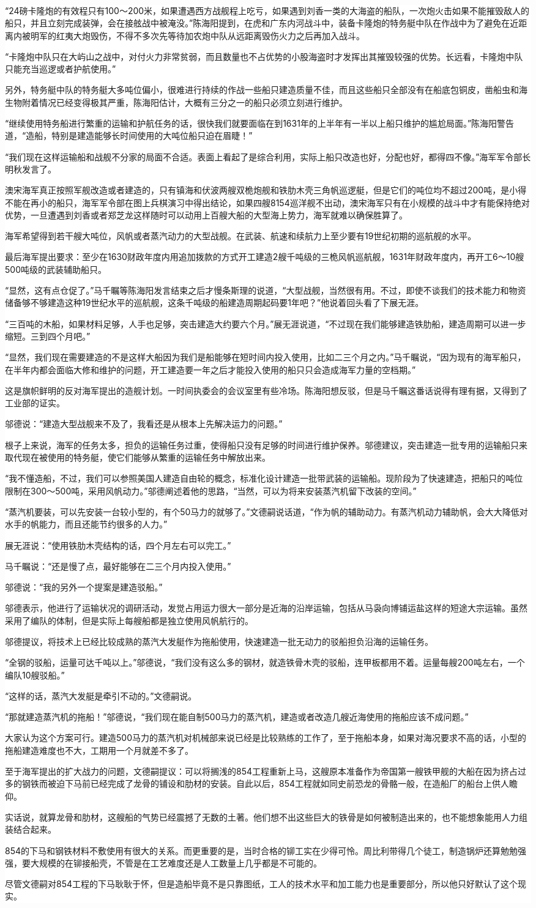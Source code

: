 “24磅卡隆炮的有效程只有100～200米，如果遭遇西方战舰程上吃亏，如果遇到刘香一类的大海盗的船队，一次炮火击如果不能摧毁敌人的船只，并且立刻完成装弹，会在接舷战中被淹没。”陈海阳提到，在虎和广东内河战斗中，装备卡隆炮的特务艇中队在作战中为了避免在近距离内被明军的红夷大炮毁伤，不得不多次先等待加农炮中队从远距离毁伤火力之后再加入战斗。

“卡隆炮中队只在大屿山之战中，对付火力非常贫弱，而且数量也不占优势的小股海盗时才发挥出其摧毁较强的优势。长远看，卡隆炮中队只能充当巡逻或者护航使用。”

另外，特务艇中队的特务艇大多吨位偏小，很难进行持续的作战一些船只建造质量不佳，而且这些船只全部没有在船底包铜皮，凿船虫和海生物附着情况已经变得极其严重，陈海阳估计，大概有三分之一的船只必须立刻进行维护。

“继续使用特务船进行繁重的运输和护航任务的话，很快我们就要面临在到1631年的上半年有一半以上船只维护的尴尬局面。”陈海阳警告道，“造船，特别是建造能够长时间使用的大吨位船只迫在眉睫！”

“我们现在这样运输船和战舰不分家的局面不合适。表面上看起了是综合利用，实际上船只改造也好，分配也好，都得四不像。”海军军令部长明秋发言了。

澳宋海军真正按照军舰改造或者建造的，只有镇海和伏波两艘双桅炮舰和铁肋木壳三角帆巡逻艇，但是它们的吨位均不超过200吨，是小得不能在再小的船只，海军军令部在图上兵棋演习中得出结论，如果四艘8154巡洋舰不出动，澳宋海军只有在小规模的战斗中才有能保持绝对优势，一旦遭遇到刘香或者郑芝龙这样随时可以动用上百艘大船的大型海上势力，海军就难以确保胜算了。

海军希望得到若干艘大吨位，风帆或者蒸汽动力的大型战舰。在武装、航速和续航力上至少要有19世纪初期的巡航舰的水平。

最后海军提出要求：至少在1630财政年度内用追加拨款的方式开工建造2艘千吨级的三桅风帆巡航舰，1631年财政年度内，再开工6～10艘500吨级的武装辅助船只。

“显然，这有点仓促了。”马千瞩等陈海阳发言结束之后才慢条斯理的说道，“大型战舰，当然很有用。不过，即使不谈我们的技术能力和物资储备够不够建造这种19世纪水平的巡航舰，这条千吨级的船建造周期起码要1年吧？”他说着回头看了下展无涯。

“三百吨的木船，如果材料足够，人手也足够，突击建造大约要六个月。”展无涯说道，“不过现在我们能够建造铁肋船，建造周期可以进一步缩短。三到四个月吧。”

“显然，我们现在需要建造的不是这样大船因为我们是船能够在短时间内投入使用，比如二三个月之内。”马千瞩说，“因为现有的海军船只，在半年内都会面临大修和维护的问题，开工建造要一年之后才能投入使用的船只只会造成海军力量的空档期。”

这是旗帜鲜明的反对海军提出的造舰计划。一时间执委会的会议室里有些冷场。陈海阳想反驳，但是马千瞩这番话说得有理有据，又得到了工业部的证实。

邬德说：“建造大型战舰来不及了，我看还是从根本上先解决运力的问题。”

根子上来说，海军的任务太多，担负的运输任务过重，使得船只没有足够的时间进行维护保养。邬德建议，突击建造一批专用的运输船只来取代现在被使用的特务艇，使它们能够从繁重的运输任务中解放出来。

“我不懂造船，不过，我们可以参照美国人建造自由轮的概念，标准化设计建造一批带武装的运输船。现阶段为了快速建造，把船只的吨位限制在300～500吨，采用风帆动力。”邬德阐述着他的思路，“当然，可以为将来安装蒸汽机留下改装的空间。”

“蒸汽机要装，可以先安装一台较小型的，有个50马力的就够了。”文德嗣说话道，“作为帆的辅助动力。有蒸汽机动力辅助帆，会大大降低对水手的帆能力，而且还能节约很多的人力。”

展无涯说：“使用铁肋木壳结构的话，四个月左右可以完工。”

马千瞩说：“还是慢了点，最好能够在二三个月内投入使用。”

邬德说：“我的另外一个提案是建造驳船。”

邬德表示，他进行了运输状况的调研活动，发觉占用运力很大一部分是近海的沿岸运输，包括从马袅向博铺运盐这样的短途大宗运输。虽然采用了编队的体制，但是实际上每艘船都是独立使用风帆航行的。

邬德提议，将技术上已经比较成熟的蒸汽大发艇作为拖船使用，快速建造一批无动力的驳船担负沿海的运输任务。

“全钢的驳船，运量可达千吨以上。”邬德说，“我们没有这么多的钢材，就造铁骨木壳的驳船，连甲板都用不着。运量每艘200吨左右，一个编队10艘驳船。”

“这样的话，蒸汽大发艇是牵引不动的。”文德嗣说。

“那就建造蒸汽机的拖船！”邬德说，“我们现在能自制500马力的蒸汽机，建造或者改造几艘近海使用的拖船应该不成问题。”

大家认为这个方案可行。建造500马力的蒸汽机对机械部来说已经是比较熟练的工作了，至于拖船本身，如果对海况要求不高的话，小型的拖船建造难度也不大，工期用一个月就差不多了。

至于海军提出的扩大战力的问题，文德嗣提议：可以将搁浅的854工程重新上马，这艘原本准备作为帝国第一艘铁甲舰的大船在因为挤占过多的钢铁而被迫下马前已经完成了龙骨的铺设和肋材的安装。自此以后，854工程就如同史前恐龙的骨骼一般，在造船厂的船台上供人瞻仰。

实话说，就算龙骨和肋材，这艘船的气势已经震撼了无数的土著。他们想不出这些巨大的铁骨是如何被制造出来的，也不能想象能用人力组装结合起来。

854的下马和钢铁材料不敷使用有很大的关系。而更重要的是，当时合格的铆工实在少得可怜。周比利带得几个徒工，制造锅炉还算勉勉强强，要大规模的在铆接船壳，不管是在工艺难度还是人工数量上几乎都是不可能的。

尽管文德嗣对854工程的下马耿耿于怀，但是造船毕竟不是只靠图纸，工人的技术水平和加工能力也是重要部分，所以他只好默认了这个现实。
